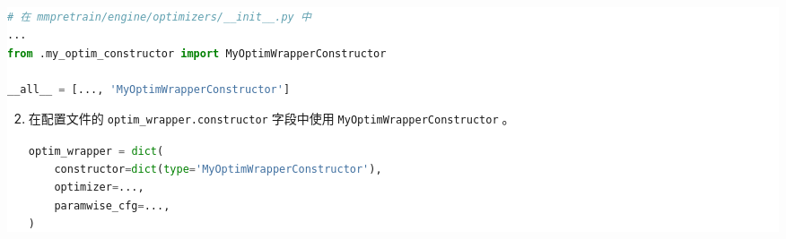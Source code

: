    ```python
   # 在 mmpretrain/engine/optimizers/__init__.py 中
   ...
   from .my_optim_constructor import MyOptimWrapperConstructor

   __all__ = [..., 'MyOptimWrapperConstructor']
   ```

2. 在配置文件的 `optim_wrapper.constructor` 字段中使用 `MyOptimWrapperConstructor` 。

   ```python
   optim_wrapper = dict(
       constructor=dict(type='MyOptimWrapperConstructor'),
       optimizer=...,
       paramwise_cfg=...,
   )
   ```
